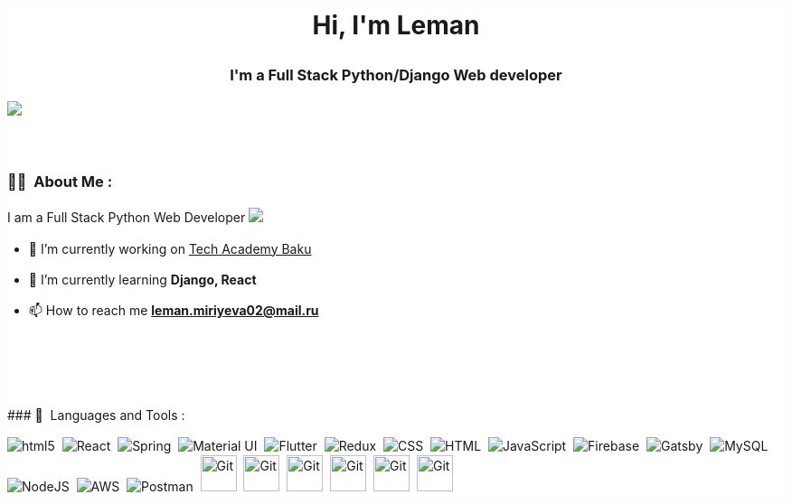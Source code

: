 <h1 align="center">Hi, I'm Leman</h1>
<h3 align="center">I'm a Full Stack Python/Django Web developer</h3>
    <img width="100%" height="auto" src="https://github.com/halfrost/halfrost/raw/master/icons/header_.png" height="175px"/>

<p align="center"><img src="https://komarev.com/ghpvc/?username=kakbar&style=flat-square&color=blue" alt=""></p>



### :woman_technologist: &nbsp;About Me :

I am a Full Stack Python Web Developer <img src="https://media.giphy.com/media/WUlplcMpOCEmTGBtBW/giphy.gif" width="30">

- 🔭 I’m currently working on [Tech Academy Baku](https://github.com/TechAcademy-Azerbaijan)

- 🌱 I’m currently learning **Django, React**

- 📫 How to reach me **leman.miriyeva02@mail.ru**

<br/>
<br/>
<br/>
<br/>
### 🚀 &nbsp;Languages and Tools :

<p>
<img src="https://seeklogo.com/images/H/html5-without-wordmark-color-logo-14D252D878-seeklogo.com.png" title="Html5" alt="html5" width="40" height="40"/>&nbsp;
<img src="https://upload.wikimedia.org/wikipedia/commons/thumb/6/62/CSS3_logo.svg/48px-CSS3_logo.svg.png" title="React" alt="React" width="40" height="40"/>&nbsp;
<img src="https://www.vectorlogo.zone/logos/sass-lang/sass-lang-icon.svg" title="Spring" alt="Spring" width="40" height="40"/>&nbsp;
<img src="https://cdn.worldvectorlogo.com/logos/bootstrap-4.svg" title="Material UI" alt="Material UI" width="40" height="40"/>&nbsp;
<img src="https://upload.wikimedia.org/wikipedia/commons/thumb/9/99/Unofficial_JavaScript_logo_2.svg/1024px-Unofficial_JavaScript_logo_2.svg.png" title="Flutter" alt="Flutter" width="40" height="40"/>&nbsp;
<img src="https://www.vectorlogo.zone/logos/jquery/jquery-vertical.svg" title="Redux" alt="Redux " width="40" height="40"/>&nbsp;
<img src="https://www.vectorlogo.zone/logos/reactjs/reactjs-icon.svg"  title="CSS3" alt="CSS" width="40" height="40"/>&nbsp;
<img src="https://www.vectorlogo.zone/logos/python/python-icon.svg" title="HTML5" alt="HTML" width="40" height="40"/>&nbsp;
<img src="https://www.vectorlogo.zone/logos/pocoo_flask/pocoo_flask-icon.svg" title="JavaScript" alt="JavaScript" width="40" height="40"/>&nbsp;
<img src="https://www.vectorlogo.zone/logos/djangoproject/djangoproject-icon.svg" title="Firebase" alt="Firebase" width="40" height="40"/>&nbsp;
<img src="https://www.vectorlogo.zone/logos/pocoo_jinja/pocoo_jinja-icon.svg" title="Gatsby"  alt="Gatsby" width="40" height="40"/>&nbsp;
<img src="https://www.logo.wine/a/logo/MySQL/MySQL-Logo.wine.svg" title="MySQL"  alt="MySQL" width="40" height="40"/>&nbsp;
<img src="https://www.vectorlogo.zone/logos/postgresql/postgresql-icon.svg" title="NodeJS" alt="NodeJS" width="40" height="40"/>&nbsp;
<img src="https://www.vectorlogo.zone/logos/redis/redis-icon.svg" title="AWS" alt="AWS" width="40" height="40"/>&nbsp;
<img src="https://www.vectorlogo.zone/logos/docker/docker-tile.svg" title="Postman"  alt="Postman" width="40" height="40"/>&nbsp;
<img src="https://cdn-icons.flaticon.com/png/512/2526/premium/2526190.png?token=exp=1661080739~hmac=cec739575cca6da7fa1117a30552efd3" title="Git" **alt="Git" width="40" height="40"/>&nbsp;
<img src="https://www.vectorlogo.zone/logos/figma/figma-icon.svg" title="Git" **alt="Git" width="40" height="40"/>&nbsp;
<img src="https://www.vectorlogo.zone/logos/github/github-icon.svg" title="Git" **alt="Git" width="40" height="40"/>&nbsp;
<img src="https://upload.wikimedia.org/wikipedia/commons/thumb/3/3f/Git_icon.svg/1200px-Git_icon.svg.png" title="Git" **alt="Git" width="40" height="40"/>&nbsp;
<img src="https://upload.wikimedia.org/wikipedia/commons/9/9a/Visual_Studio_Code_1.35_icon.svg" title="Git" **alt="Git" width="40" height="40"/>&nbsp;
<img src="https://www.vectorlogo.zone/logos/getpostman/getpostman-icon.svg" title="Git" **alt="Git" width="40" height="40"/>&nbsp;
</p>
